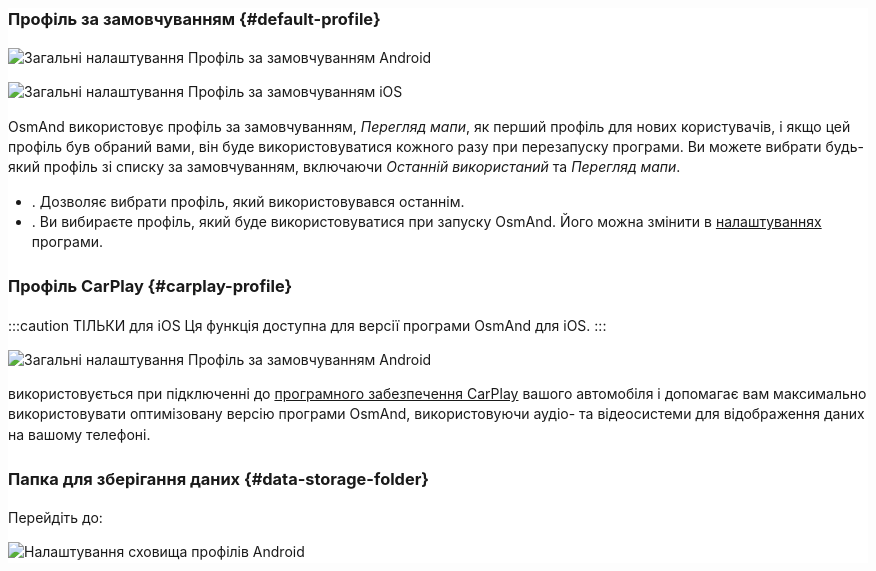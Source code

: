 
### Профіль за замовчуванням {#default-profile}

<Tabs groupId="operating-systems" queryString="current-os">

<TabItem value="android" label="Android">

![Загальні налаштування Профіль за замовчуванням Android](@site/static/img/personal/profiles/default_profile_andr.png)  

</TabItem>

<TabItem value="ios" label="iOS">

![Загальні налаштування Профіль за замовчуванням iOS](@site/static/img/personal/profiles/default_profile_ios.png)

</TabItem>

</Tabs>

OsmAnd використовує профіль за замовчуванням, *Перегляд мапи*, як перший профіль для нових користувачів, і якщо цей профіль був обраний вами, він буде використовуватися кожного разу при перезапуску програми. Ви можете вибрати будь-який профіль зі списку за замовчуванням, включаючи *Останній використаний* та *Перегляд мапи*.

- **<Translate android="true" ids="shared_string_last_used"/>**. Дозволяє вибрати профіль, який використовувався останнім.
- **<Translate android="true" ids="settings_preset"/>**. Ви вибираєте профіль, який буде використовуватися при запуску OsmAnd. Його можна змінити в [налаштуваннях](../personal/profiles.md) програми.  


### Профіль CarPlay {#carplay-profile}

:::caution ТІЛЬКИ для iOS
Ця функція доступна для версії програми OsmAnd для iOS.
:::

*<Translate ios="true" ids="shared_string_menu,shared_string_settings,carplay_profile"/>*  

![Загальні налаштування Профіль за замовчуванням Android](@site/static/img/personal/profiles/CarPlay_ios.png)  

[**<Translate ios="true" ids="carplay_profile"/>**](../navigation/car-play.md) використовується при підключенні до [програмного забезпечення CarPlay](https://support.apple.com/en-gb/HT205634) вашого автомобіля і допомагає вам максимально використовувати оптимізовану версію програми OsmAnd, використовуючи аудіо- та відеосистеми для відображення даних на вашому телефоні.


### Папка для зберігання даних {#data-storage-folder}

<Tabs groupId="operating-systems" queryString="current-os">

<TabItem value="android" label="Android">

Перейдіть до: *<Translate android="true" ids="shared_string_menu,shared_string_settings,osmand_settings,application_dir"/>*

![Налаштування сховища профілів Android](@site/static/img/personal/profiles/settings_data_storage_andr.png)  
